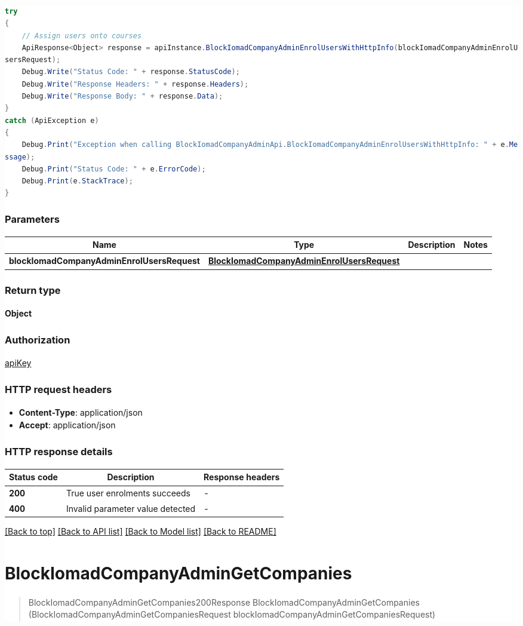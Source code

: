 ```csharp
try
{
    // Assign users onto courses
    ApiResponse<Object> response = apiInstance.BlockIomadCompanyAdminEnrolUsersWithHttpInfo(blockIomadCompanyAdminEnrolUsersRequest);
    Debug.Write("Status Code: " + response.StatusCode);
    Debug.Write("Response Headers: " + response.Headers);
    Debug.Write("Response Body: " + response.Data);
}
catch (ApiException e)
{
    Debug.Print("Exception when calling BlockIomadCompanyAdminApi.BlockIomadCompanyAdminEnrolUsersWithHttpInfo: " + e.Message);
    Debug.Print("Status Code: " + e.ErrorCode);
    Debug.Print(e.StackTrace);
}
```

### Parameters

| Name | Type | Description | Notes |
|------|------|-------------|-------|
| **blockIomadCompanyAdminEnrolUsersRequest** | [**BlockIomadCompanyAdminEnrolUsersRequest**](BlockIomadCompanyAdminEnrolUsersRequest.md) |  |  |

### Return type

**Object**

### Authorization

[apiKey](../README.md#apiKey)

### HTTP request headers

 - **Content-Type**: application/json
 - **Accept**: application/json


### HTTP response details
| Status code | Description | Response headers |
|-------------|-------------|------------------|
| **200** | True user enrolments succeeds |  -  |
| **400** | Invalid parameter value detected |  -  |

[[Back to top]](#) [[Back to API list]](../README.md#documentation-for-api-endpoints) [[Back to Model list]](../README.md#documentation-for-models) [[Back to README]](../README.md)

<a id="blockiomadcompanyadmingetcompanies"></a>
# **BlockIomadCompanyAdminGetCompanies**
> BlockIomadCompanyAdminGetCompanies200Response BlockIomadCompanyAdminGetCompanies (BlockIomadCompanyAdminGetCompaniesRequest blockIomadCompanyAdminGetCompaniesRequest)
